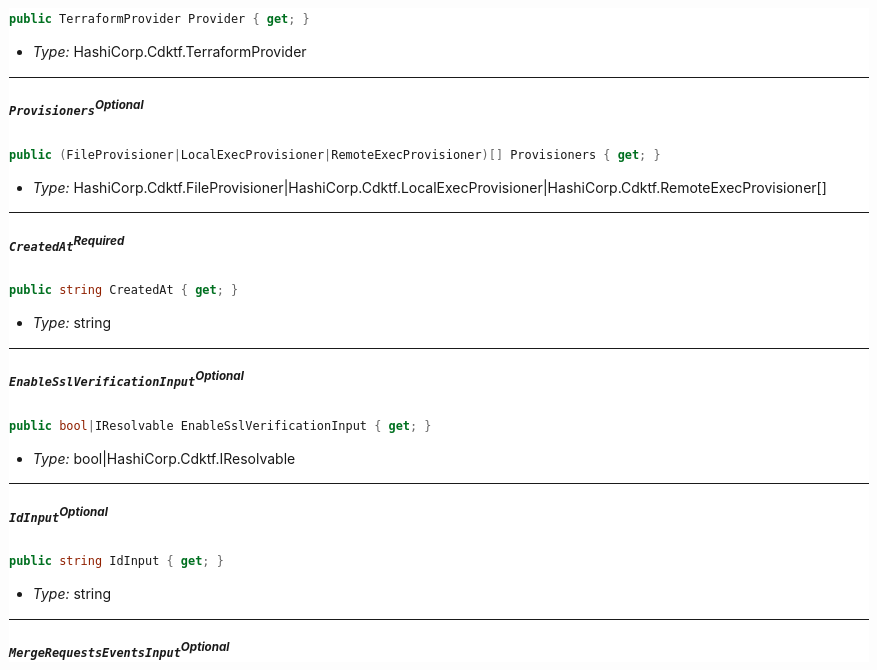 ```csharp
public TerraformProvider Provider { get; }
```

- *Type:* HashiCorp.Cdktf.TerraformProvider

---

##### `Provisioners`<sup>Optional</sup> <a name="Provisioners" id="@cdktf/provider-gitlab.systemHook.SystemHook.property.provisioners"></a>

```csharp
public (FileProvisioner|LocalExecProvisioner|RemoteExecProvisioner)[] Provisioners { get; }
```

- *Type:* HashiCorp.Cdktf.FileProvisioner|HashiCorp.Cdktf.LocalExecProvisioner|HashiCorp.Cdktf.RemoteExecProvisioner[]

---

##### `CreatedAt`<sup>Required</sup> <a name="CreatedAt" id="@cdktf/provider-gitlab.systemHook.SystemHook.property.createdAt"></a>

```csharp
public string CreatedAt { get; }
```

- *Type:* string

---

##### `EnableSslVerificationInput`<sup>Optional</sup> <a name="EnableSslVerificationInput" id="@cdktf/provider-gitlab.systemHook.SystemHook.property.enableSslVerificationInput"></a>

```csharp
public bool|IResolvable EnableSslVerificationInput { get; }
```

- *Type:* bool|HashiCorp.Cdktf.IResolvable

---

##### `IdInput`<sup>Optional</sup> <a name="IdInput" id="@cdktf/provider-gitlab.systemHook.SystemHook.property.idInput"></a>

```csharp
public string IdInput { get; }
```

- *Type:* string

---

##### `MergeRequestsEventsInput`<sup>Optional</sup> <a name="MergeRequestsEventsInput" id="@cdktf/provider-gitlab.systemHook.SystemHook.property.mergeRequestsEventsInput"></a>
